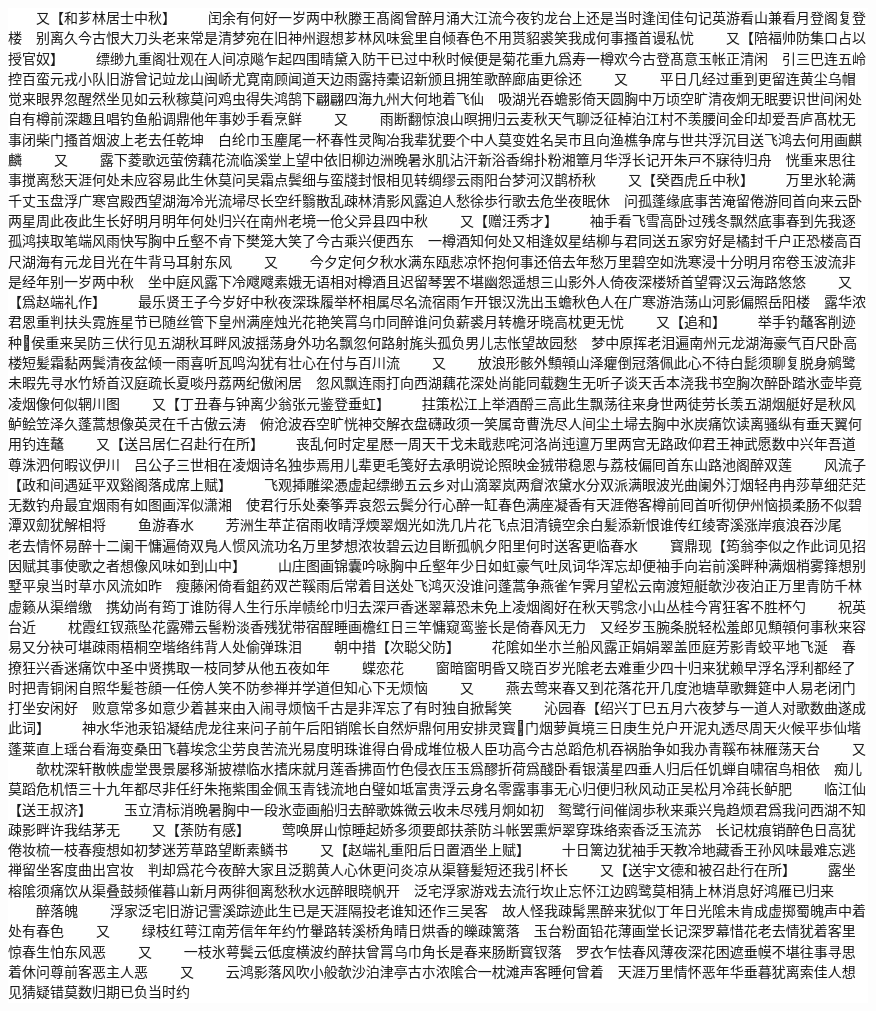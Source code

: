 　　又【和芗林居士中秋】
　　闰余有何好一岁两中秋滕王髙阁曾醉月涌大江流今夜钓龙台上还是当时逢闰佳句记英游看山兼看月登阁复登楼　别离久今古恨大刀头老来常是清梦宛在旧神州遐想芗林风味瓮里自倾春色不用贳貂裘笑我成何事搔首谩私忧
　　又【陪福帅防集口占以授官奴】
　　缥缈九重阁壮观在人间凉飚乍起四围晴黛入防干已过中秋时候便是菊花重九爲寿一樽欢今古登髙意玉帐正清闲　引三巴连五岭控百蛮元戎小队旧游曾记竝龙山闽峤尤寛南顾闻道天边雨露持橐诏新颁且拥笙歌醉廊庙更徐还
　　又
　　平日几经过重到更留连黄尘乌帽觉来眼界忽醒然坐见如云秋稼莫问鸡虫得失鸿鹄下翩翩四海九州大何地着飞仙　吸湖光吞蟾影倚天圆胸中万顷空旷清夜炯无眠要识世间闲处自有樽前深趣且唱钓鱼船调鼎他年事妙手看烹鲜
　　又
　　雨断翻惊浪山暝拥归云麦秋天气聊泛征棹泊江村不羡腰间金印却爱吾庐髙枕无事闭柴门搔首烟波上老去任乾坤　白纶巾玉麈尾一杯春性灵陶冶我辈犹要个中人莫变姓名吴市且向渔樵争席与世共浮沉目送飞鸿去何用画麒麟
　　又
　　露下菱歌远萤傍藕花流临溪堂上望中依旧柳边洲晚暑氷肌沾汗新浴香绵扑粉湘簟月华浮长记开朱戸不寐待归舟　恍重来思往事搅离愁天涯何处未应容易此生休莫问吴霜点鬓细与蛮牋封恨相见转绸缪云雨阳台梦河汉鹊桥秋
　　又【癸酉虎丘中秋】
　　万里氷轮满千丈玉盘浮广寒宫殿西望湖海冷光流埽尽长空纤翳散乱疎林清影风露迫人愁徐歩行歌去危坐夜眠休　问孤蓬缘底事苦淹留倦游囘首向来云卧两星周此夜此生长好明月明年何处归兴在南州老境一伧父异县四中秋
　　又【赠汪秀才】
　　袖手看飞雪高卧过残冬飘然底事春到先我逐孤鸿挟取笔端风雨快写胸中丘壑不肻下樊笼大笑了今古乘兴便西东　一樽酒知何处又相逢奴星结柳与君同送五家穷好是橘封千户正恐楼高百尺湖海有元龙目光在牛背马耳射东风
　　又
　　今夕定何夕秋水满东瓯悲凉怀抱何事还倍去年愁万里碧空如洗寒浸十分明月帘卷玉波流非是经年别一岁两中秋　坐中庭风露下冷飕飕素娥无语相对樽酒且迟留琴罢不堪幽怨遥想三山影外人倚夜深楼矫首望霄汉云海路悠悠
　　又【爲赵端礼作】
　　最乐贤王子今岁好中秋夜深珠履举杯相属尽名流宿雨乍开银汉洗出玉蟾秋色人在广寒游浩荡山河影偏照岳阳楼　露华浓君恩重判扶头霓旌星节已随丝管下皇州满座烛光花艳笑罥乌巾同醉谁问负薪裘月转檐牙晓高枕更无忧
　　又【追和】
　　举手钓鼇客削迹种侯重来吴防三伏行见五湖秋耳畔风波揺荡身外功名飘忽何路射旄头孤负男儿志怅望故园愁　梦中原挥老泪遍南州元龙湖海豪气百尺卧高楼短髪霜黏两鬓清夜盆倾一雨喜听瓦鸣沟犹有壮心在付与百川流
　　又
　　放浪形骸外顦顇山泽癯倒冠落佩此心不待白髭须聊复脱身鹓鹭未暇先寻水竹矫首汉庭疏长夏啖丹荔两纪傲闲居　忽风飘连雨打向西湖藕花深处尚能同载麴生无听子谈天舌本浇我书空胸次醉卧踏氷壶毕竟凌烟像何似辋川图
　　又【丁丑春与钟离少翁张元鉴登垂虹】
　　拄策松江上举酒酹三高此生飘荡往来身世两徒劳长羡五湖烟艇好是秋风鲈鲙笠泽久蓬蒿想像英灵在千古傲云涛　俯沧波吞空旷恍神交解衣盘礴政须一笑属竒曹洗尽人间尘土埽去胸中氷炭痛饮读离骚纵有垂天翼何用钓连鼇
　　又【送吕居仁召赴行在所】
　　丧乱何时定星厯一周天干戈未戢悲咤河洛尚迍邅万里两宫无路政仰君王神武愿数中兴年吾道尊洙泗何暇议伊川　吕公子三世相在凌烟诗名独歩焉用儿辈更毛笺好去承明谠论照映金狨带稳恩与荔枝偏囘首东山路池阁醉双莲
　　风流子【政和间遇延平双谿阁落成席上赋】
　　飞观揷雕梁慿虚起缥缈五云乡对山滴翠岚两睂浓黛水分双派满眼波光曲阑外汀烟轻冉冉莎草细茫茫无数钓舟最宜烟雨有如图画浑似潇湘　使君行乐处秦筝弄哀怨云鬓分行心醉一缸春色满座凝香有天涯倦客樽前囘首听彻伊州恼损柔肠不似碧潭双劎犹解相将
　　鱼游春水
　　芳洲生苹芷宿雨收晴浮煗翠烟光如洗几片花飞点泪清镜空余白髪添新恨谁传红绫寄溪涨岸痕浪吞沙尾　老去情怀易醉十二阑干慵遍倚双鳬人惯风流功名万里梦想浓妆碧云边目断孤帆夕阳里何时送客更临春水
　　寳鼎现【筠翁李似之作此词见招因赋其事使歌之者想像风味如到山中】
　　山庄图画锦囊吟咏胸中丘壑年少日如虹豪气吐凤词华浑忘却便袖手向岩前溪畔种满烟梢雾箨想别墅平泉当时草朩风流如昨　瘦藤闲倚看鉏药双芒鞵雨后常着目送处飞鸿灭没谁问蓬蒿争燕雀乍霁月望松云南渡短艇欹沙夜泊正万里青防千林虚籁从渠缯缴　携幼尚有筠丁谁防得人生行乐岸帻纶巾归去深戸香迷翠幕恐未免上凌烟阁好在秋天鹗念小山丛桂今宵狂客不胜杯勺
　　祝英台近
　　枕霞红钗燕坠花露殢云髻粉淡香残犹带宿酲睡画檐红日三竿慵窥鸾鉴长是倚春风无力　又经岁玉腕条脱轻松羞郎见顦顇何事秋来容易又分袂可堪疎雨梧桐空堦络纬背人处偷弹珠泪
　　朝中措【次聪父防】
　　花隂如坐朩兰船风露正娟娟翠盖匝庭芳影青蛟平地飞涎　春撩狂兴香迷痛饮中圣中贤携取一枝同梦从他五夜如年
　　蝶恋花
　　窗暗窗明昏又晓百岁光隂老去难重少四十归来犹赖早浮名浮利都经了　时把青铜闲自照华髪苍顔一任傍人笑不防参禅并学道但知心下无烦恼
　　又
　　燕去莺来春又到花落花开几度池塘草歌舞筵中人易老闭门打坐安闲好　败意常多如意少着甚来由入闹寻烦恼千古是非浑忘了有时独自掀髯笑
　　沁园春【绍兴丁巳五月六夜梦与一道人对歌数曲遂成此词】
　　神水华池汞铅凝结虎龙往来问子前午后阳销隂长自然炉鼎何用安排灵寳门烟萝眞境三日庚生兑户开泥丸透尽周天火候平歩仙堦　蓬莱直上瑶台看海变桑田飞暮埃念尘劳良苦流光易度明珠谁得白骨成堆位极人臣功高今古总蹈危机吞祸胎争如我办青鞵布袜雁荡天台
　　又
　　欹枕深轩散帙虚堂畏景屡移渐披襟临水搘床就月莲香拂靣竹色侵衣压玉爲醪折荷爲醆卧看银潢星四垂人归后任饥蝉自啸宿鸟相依　痴儿莫蹈危机悟三十九年都尽非任纡朱拖紫围金佩玉青钱流地白璧如坻富贵浮云身名零露事事无心归便归秋风动正吴松月冷莼长鲈肥
　　临江仙【送王叔济】
　　玉立清标消晩暑胸中一段氷壶画船归去醉歌姝微云收未尽残月炯如初　鸳鹭行间催阔歩秋来乘兴鳬趋烦君爲我问西湖不知疎影畔许我结茅无
　　又【荼防有感】
　　莺唤屏山惊睡起娇多须要郎扶荼防斗帐罢熏炉翠穿珠络索香泛玉流苏　长记枕痕销醉色日高犹倦妆梳一枝春瘦想如初梦迷芳草路望断素鳞书
　　又【赵端礼重阳后日置酒坐上赋】
　　十日篱边犹袖手天教冷地藏香王孙风味最难忘逃禅留坐客度曲出宫妆　判却爲花今夜醉大家且泛鹅黄人心休更问炎凉从渠簮髪短还我引杯长
　　又【送宇文德和被召赴行在所】
　　露坐榕隂须痛饮从渠叠鼓频催暮山新月两徘徊离愁秋水远醉眼晓帆开　泛宅浮家游戏去流行坎止忘怀江边鸥鹭莫相猜上林消息好鸿雁已归来
　　醉落魄
　　浮家泛宅旧游记霅溪踪迹此生已是天涯隔投老谁知还作三吴客　故人怪我疎髯黑醉来犹似丁年日光隂未肯成虚掷蜀魄声中着处有春色
　　又
　　绿枝红萼江南芳信年年约竹轝路转溪桥角晴日烘香的皪疎篱落　玉台粉面铅花薄画堂长记深罗幕惜花老去情犹着客里惊春生怕东风恶
　　又
　　一枝氷萼鬓云低度横波约醉扶曾罥乌巾角长是春来肠断寳钗落　罗衣乍怯春风薄夜深花困遮垂幙不堪往事寻思着休问尊前客恶主人恶
　　又
　　云鸿影落风吹小般欹沙泊津亭古朩浓隂合一枕滩声客睡何曾着　天涯万里情怀恶年华垂暮犹离索佳人想见猜疑错莫数归期已负当时约